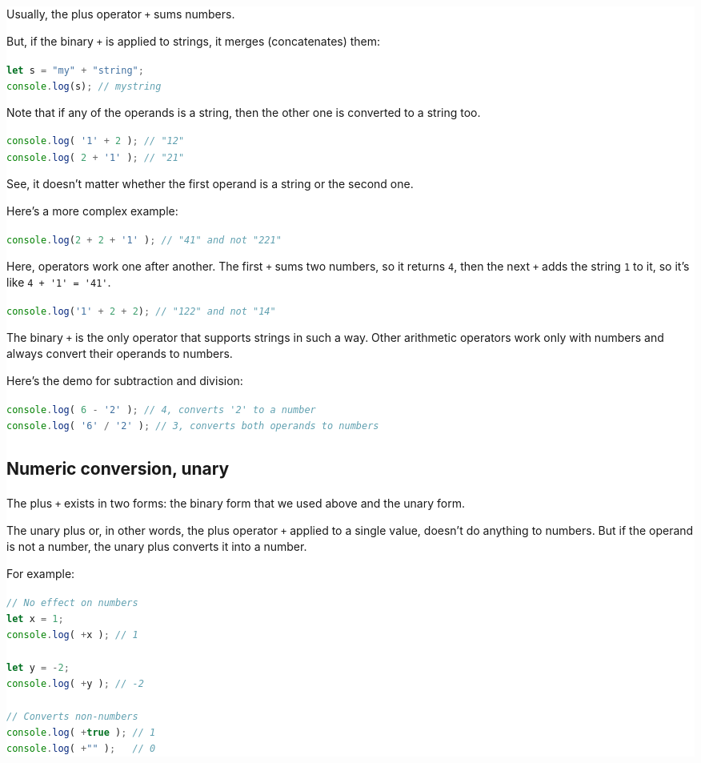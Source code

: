 Usually, the plus operator `+` sums numbers.

But, if the binary `+` is applied to strings, it merges (concatenates) them:


```js
let s = "my" + "string";
console.log(s); // mystring
```

Note that if any of the operands is a string, then the other one is converted to a string too.

```js
console.log( '1' + 2 ); // "12"
console.log( 2 + '1' ); // "21"
```


See, it doesn’t matter whether the first operand is a string or the second one.

Here’s a more complex example:

```js
console.log(2 + 2 + '1' ); // "41" and not "221"
```

Here, operators work one after another. The first `+` sums two numbers, so it returns `4`, then the next `+` adds the string `1` to it, so it’s like `4 + '1' = '41'`.

```javascript
console.log('1' + 2 + 2); // "122" and not "14"
```

The binary `+` is the only operator that supports strings in such a way. Other arithmetic operators work only with numbers and always convert their operands to numbers.

Here’s the demo for subtraction and division:

```javascript
console.log( 6 - '2' ); // 4, converts '2' to a number
console.log( '6' / '2' ); // 3, converts both operands to numbers
```

## Numeric conversion, unary

The plus `+` exists in two forms: the binary form that we used above and the unary form.

The unary plus or, in other words, the plus operator `+` applied to a single value, doesn’t do anything to numbers. But if the operand is not a number, the unary plus converts it into a number.

For example:

```js
// No effect on numbers
let x = 1;
console.log( +x ); // 1

let y = -2;
console.log( +y ); // -2

// Converts non-numbers
console.log( +true ); // 1
console.log( +"" );   // 0

```

